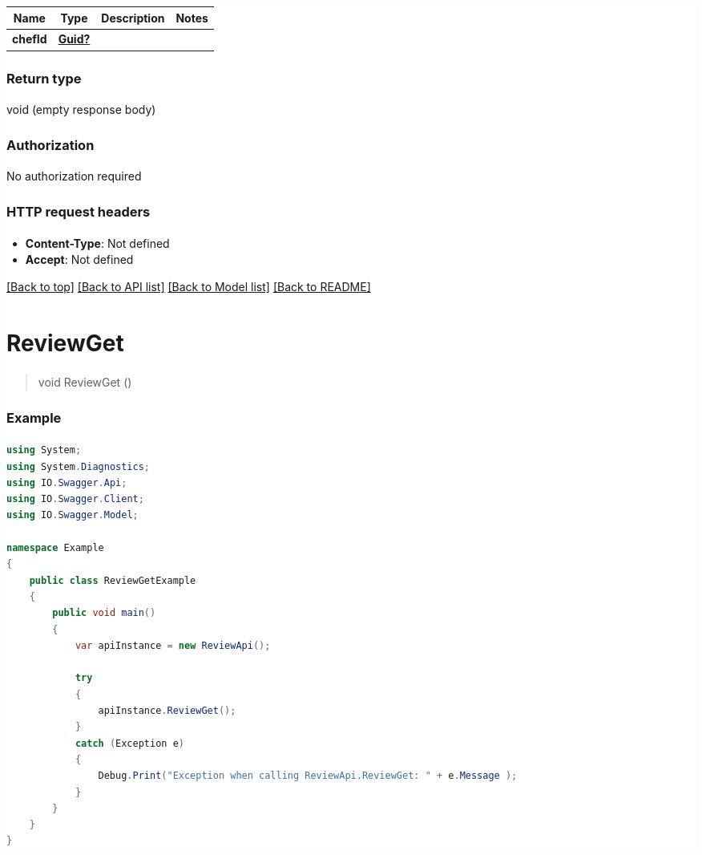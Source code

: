 Name | Type | Description  | Notes
------------- | ------------- | ------------- | -------------
 **chefId** | [**Guid?**](Guid?.md)|  | 

### Return type

void (empty response body)

### Authorization

No authorization required

### HTTP request headers

 - **Content-Type**: Not defined
 - **Accept**: Not defined

[[Back to top]](#) [[Back to API list]](../README.md#documentation-for-api-endpoints) [[Back to Model list]](../README.md#documentation-for-models) [[Back to README]](../README.md)
<a name="reviewget"></a>
# **ReviewGet**
> void ReviewGet ()



### Example
```csharp
using System;
using System.Diagnostics;
using IO.Swagger.Api;
using IO.Swagger.Client;
using IO.Swagger.Model;

namespace Example
{
    public class ReviewGetExample
    {
        public void main()
        {
            var apiInstance = new ReviewApi();

            try
            {
                apiInstance.ReviewGet();
            }
            catch (Exception e)
            {
                Debug.Print("Exception when calling ReviewApi.ReviewGet: " + e.Message );
            }
        }
    }
}
```
